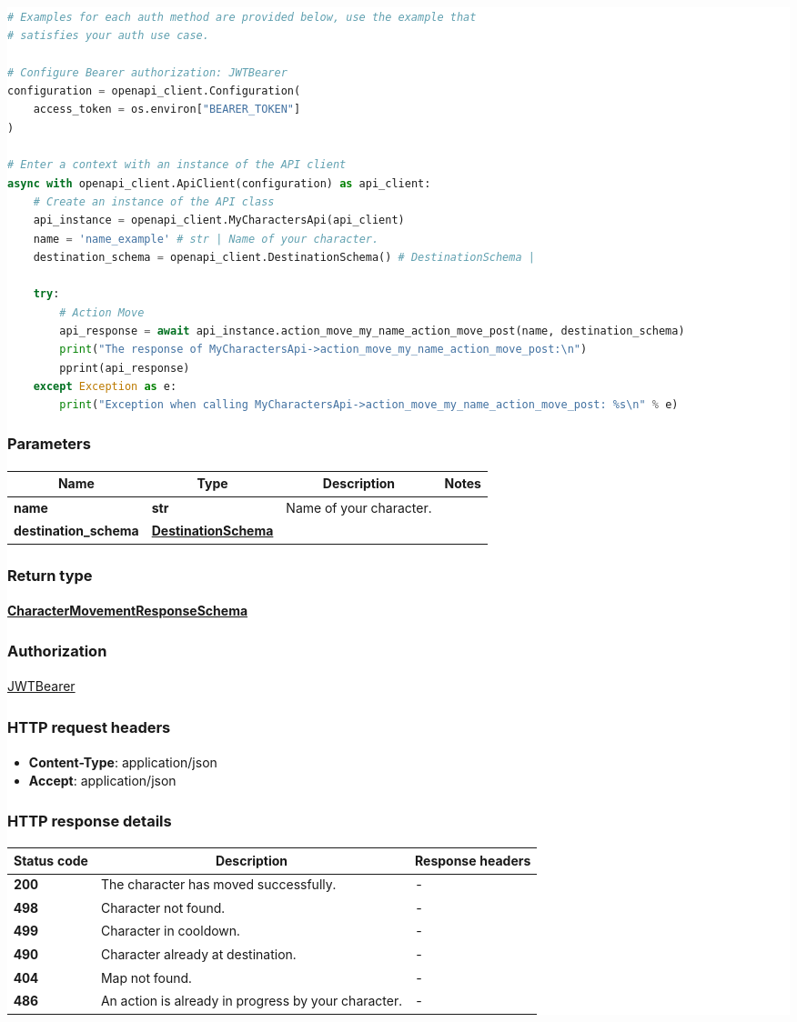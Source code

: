 ```python
# Examples for each auth method are provided below, use the example that
# satisfies your auth use case.

# Configure Bearer authorization: JWTBearer
configuration = openapi_client.Configuration(
    access_token = os.environ["BEARER_TOKEN"]
)

# Enter a context with an instance of the API client
async with openapi_client.ApiClient(configuration) as api_client:
    # Create an instance of the API class
    api_instance = openapi_client.MyCharactersApi(api_client)
    name = 'name_example' # str | Name of your character.
    destination_schema = openapi_client.DestinationSchema() # DestinationSchema | 

    try:
        # Action Move
        api_response = await api_instance.action_move_my_name_action_move_post(name, destination_schema)
        print("The response of MyCharactersApi->action_move_my_name_action_move_post:\n")
        pprint(api_response)
    except Exception as e:
        print("Exception when calling MyCharactersApi->action_move_my_name_action_move_post: %s\n" % e)
```



### Parameters


Name | Type | Description  | Notes
------------- | ------------- | ------------- | -------------
 **name** | **str**| Name of your character. | 
 **destination_schema** | [**DestinationSchema**](DestinationSchema.md)|  | 

### Return type

[**CharacterMovementResponseSchema**](CharacterMovementResponseSchema.md)

### Authorization

[JWTBearer](../README.md#JWTBearer)

### HTTP request headers

 - **Content-Type**: application/json
 - **Accept**: application/json

### HTTP response details

| Status code | Description | Response headers |
|-------------|-------------|------------------|
**200** | The character has moved successfully. |  -  |
**498** | Character not found. |  -  |
**499** | Character in cooldown. |  -  |
**490** | Character already at destination. |  -  |
**404** | Map not found. |  -  |
**486** | An action is already in progress by your character. |  -  |
